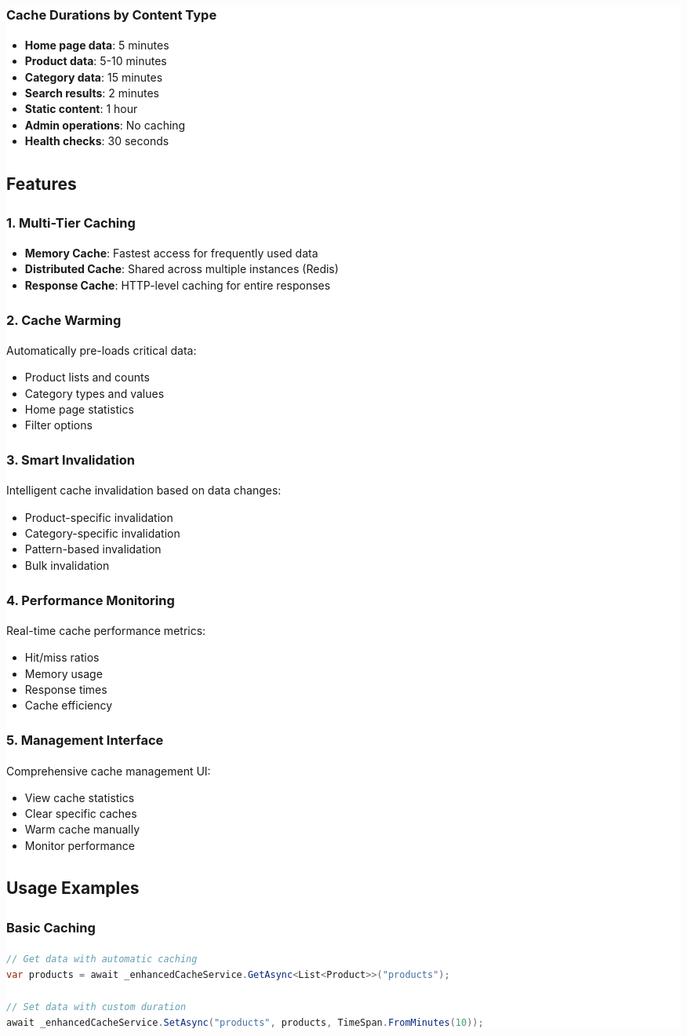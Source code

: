 ### Cache Durations by Content Type

- **Home page data**: 5 minutes
- **Product data**: 5-10 minutes
- **Category data**: 15 minutes
- **Search results**: 2 minutes
- **Static content**: 1 hour
- **Admin operations**: No caching
- **Health checks**: 30 seconds

## Features

### 1. Multi-Tier Caching
- **Memory Cache**: Fastest access for frequently used data
- **Distributed Cache**: Shared across multiple instances (Redis)
- **Response Cache**: HTTP-level caching for entire responses

### 2. Cache Warming
Automatically pre-loads critical data:
- Product lists and counts
- Category types and values
- Home page statistics
- Filter options

### 3. Smart Invalidation
Intelligent cache invalidation based on data changes:
- Product-specific invalidation
- Category-specific invalidation
- Pattern-based invalidation
- Bulk invalidation

### 4. Performance Monitoring
Real-time cache performance metrics:
- Hit/miss ratios
- Memory usage
- Response times
- Cache efficiency

### 5. Management Interface
Comprehensive cache management UI:
- View cache statistics
- Clear specific caches
- Warm cache manually
- Monitor performance

## Usage Examples

### Basic Caching
```csharp
// Get data with automatic caching
var products = await _enhancedCacheService.GetAsync<List<Product>>("products");

// Set data with custom duration
await _enhancedCacheService.SetAsync("products", products, TimeSpan.FromMinutes(10));
```
